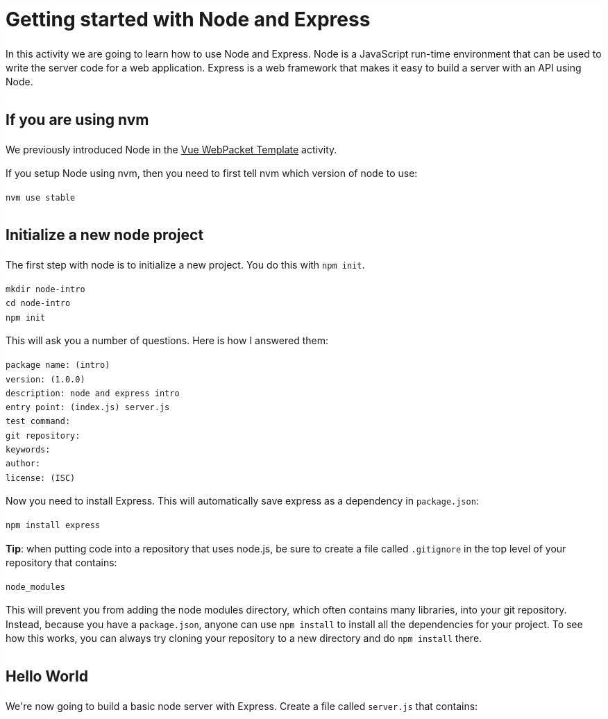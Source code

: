 # Getting started with Node and Express

In this activity we are going to learn how to use Node and Express. Node is a JavaScript run-time
environment that can be used to write the server code for a web application.  Express is a web
framework that makes it easy to build a server with an API using Node.

## If you are using nvm

We previously introduced Node in the [Vue WebPacket
Template](https://github.com/zappala/cs260-examples/tree/master/vue-webpack)
activity.

If you setup Node using nvm, then you need to first tell nvm which version of node to use:

```nvm use stable```

## Initialize a new node project

The first step with node is to initialize a new project. You do this with `npm init`.

```
mkdir node-intro
cd node-intro
npm init
```

This will ask you a number of questions. Here is how I answered them:

```
package name: (intro) 
version: (1.0.0) 
description: node and express intro
entry point: (index.js) server.js
test command: 
git repository: 
keywords: 
author: 
license: (ISC) 
```

Now you need to install Express. This will automatically save express as a dependency in
`package.json`:

```
npm install express
```

**Tip**: when putting code into a repository that uses node.js, be sure to create a file called
  `.gitignore` in the top level of your repository that contains:

```
node_modules
```

This will prevent you from adding the node modules directory, which often contains many libraries,
into your git repository. Instead, because you have a `package.json`, anyone can use `npm install`
to install all the dependencies for your project. To see how this works, you can always try cloning
your repository to a new directory and do `npm install` there.

## Hello World

We're now going to build a basic node server with Express. Create a file called `server.js` that
contains:

```